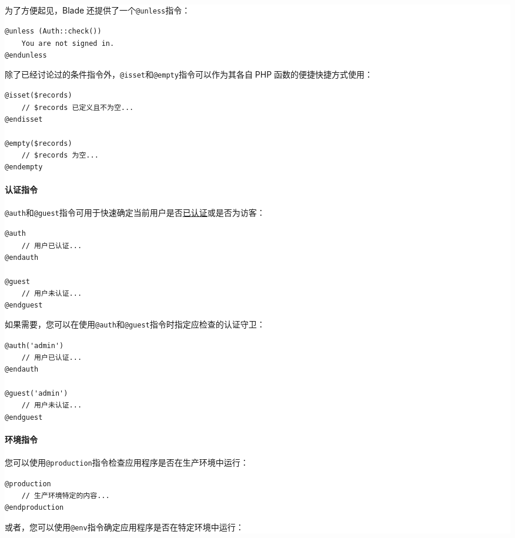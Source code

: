 为了方便起见，Blade 还提供了一个`@unless`指令：

```blade
@unless (Auth::check())
    You are not signed in.
@endunless
```

除了已经讨论过的条件指令外，`@isset`和`@empty`指令可以作为其各自 PHP 函数的便捷快捷方式使用：

```blade
@isset($records)
    // $records 已定义且不为空...
@endisset

@empty($records)
    // $records 为空...
@endempty
```

#### 认证指令

`@auth`和`@guest`指令可用于快速确定当前用户是否[已认证](/docs/{{version}}/authentication)或是否为访客：

```blade
@auth
    // 用户已认证...
@endauth

@guest
    // 用户未认证...
@endguest
```

如果需要，您可以在使用`@auth`和`@guest`指令时指定应检查的认证守卫：

```blade
@auth('admin')
    // 用户已认证...
@endauth

@guest('admin')
    // 用户未认证...
@endguest
```

#### 环境指令

您可以使用`@production`指令检查应用程序是否在生产环境中运行：

```blade
@production
    // 生产环境特定的内容...
@endproduction
```

或者，您可以使用`@env`指令确定应用程序是否在特定环境中运行：
